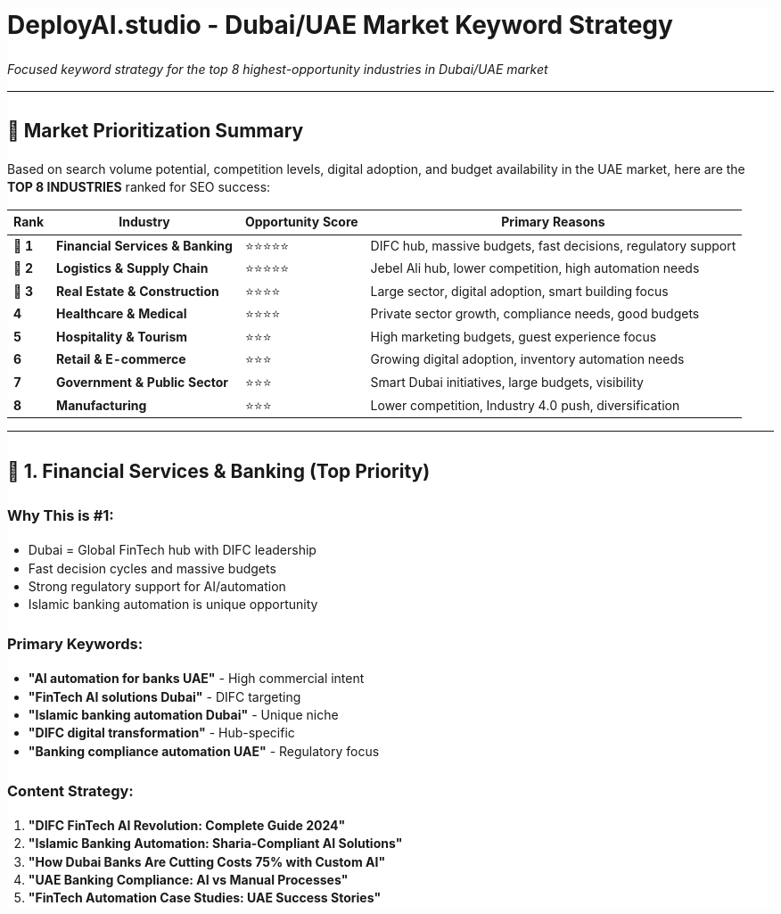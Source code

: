 # DeployAI.studio - Dubai/UAE Market Keyword Strategy

_Focused keyword strategy for the top 8 highest-opportunity industries in Dubai/UAE market_

---

## 🎯 **Market Prioritization Summary**

Based on search volume potential, competition levels, digital adoption, and budget availability in the UAE market, here are the **TOP 8 INDUSTRIES** ranked for SEO success:

| Rank     | Industry                         | Opportunity Score | Primary Reasons                                               |
| -------- | -------------------------------- | ----------------- | ------------------------------------------------------------- |
| 🥇 **1** | **Financial Services & Banking** | ⭐⭐⭐⭐⭐        | DIFC hub, massive budgets, fast decisions, regulatory support |
| 🥈 **2** | **Logistics & Supply Chain**     | ⭐⭐⭐⭐⭐        | Jebel Ali hub, lower competition, high automation needs       |
| 🥉 **3** | **Real Estate & Construction**   | ⭐⭐⭐⭐          | Large sector, digital adoption, smart building focus          |
| **4**    | **Healthcare & Medical**         | ⭐⭐⭐⭐          | Private sector growth, compliance needs, good budgets         |
| **5**    | **Hospitality & Tourism**        | ⭐⭐⭐            | High marketing budgets, guest experience focus                |
| **6**    | **Retail & E-commerce**          | ⭐⭐⭐            | Growing digital adoption, inventory automation needs          |
| **7**    | **Government & Public Sector**   | ⭐⭐⭐            | Smart Dubai initiatives, large budgets, visibility            |
| **8**    | **Manufacturing**                | ⭐⭐⭐            | Lower competition, Industry 4.0 push, diversification         |

---

## 🏦 **1. Financial Services & Banking** (Top Priority)

### **Why This is #1:**

- Dubai = Global FinTech hub with DIFC leadership
- Fast decision cycles and massive budgets
- Strong regulatory support for AI/automation
- Islamic banking automation is unique opportunity

### **Primary Keywords:**

- **"AI automation for banks UAE"** - High commercial intent
- **"FinTech AI solutions Dubai"** - DIFC targeting
- **"Islamic banking automation Dubai"** - Unique niche
- **"DIFC digital transformation"** - Hub-specific
- **"Banking compliance automation UAE"** - Regulatory focus

### **Content Strategy:**

1. **"DIFC FinTech AI Revolution: Complete Guide 2024"**
2. **"Islamic Banking Automation: Sharia-Compliant AI Solutions"**
3. **"How Dubai Banks Are Cutting Costs 75% with Custom AI"**
4. **"UAE Banking Compliance: AI vs Manual Processes"**
5. **"FinTech Automation Case Studies: UAE Success Stories"**
